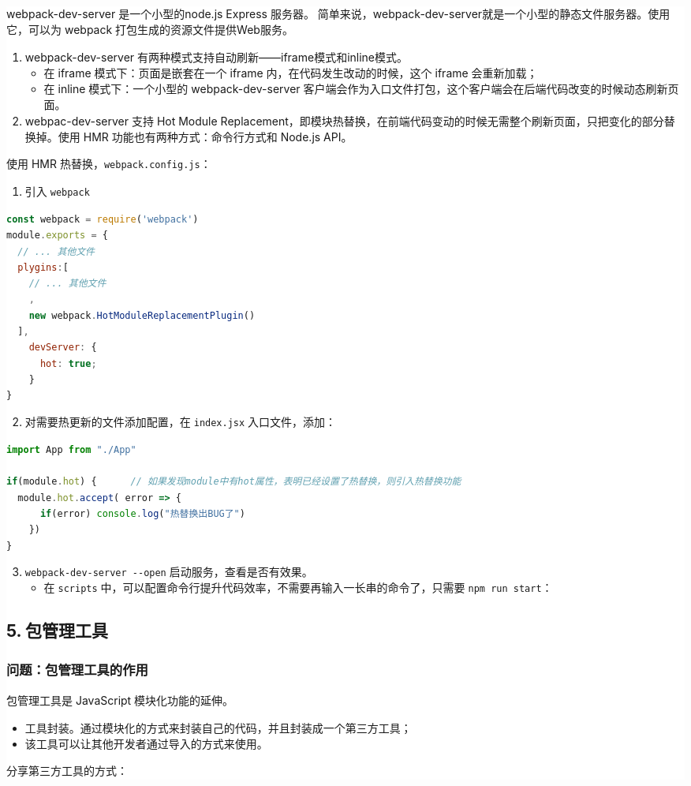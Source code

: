 webpack-dev-server 是一个小型的node.js Express 服务器。 简单来说，webpack-dev-server就是一个小型的静态文件服务器。使用它，可以为 webpack 打包生成的资源文件提供Web服务。

1.  webpack-dev-server 有两种模式支持自动刷新——iframe模式和inline模式。
    - 在 iframe 模式下：页面是嵌套在一个 iframe 内，在代码发生改动的时候，这个 iframe 会重新加载；
    - 在 inline 模式下：一个小型的 webpack-dev-server 客户端会作为入口文件打包，这个客户端会在后端代码改变的时候动态刷新页面。
2.  webpac-dev-server 支持 Hot Module Replacement，即模块热替换，在前端代码变动的时候无需整个刷新页面，只把变化的部分替换掉。使用 HMR 功能也有两种方式：命令行方式和 Node.js API。



使用 HMR 热替换，`webpack.config.js`：

1. 引入 `webpack`

```js
const webpack = require('webpack')
module.exports = {
  // ... 其他文件
  plygins:[
    // ... 其他文件
    ,
    new webpack.HotModuleReplacementPlugin()
  ],
    devServer: {
      hot: true;
    }
}
```

2. 对需要热更新的文件添加配置，在 `index.jsx` 入口文件，添加：

```js
import App from "./App"

if(module.hot) {      // 如果发现module中有hot属性，表明已经设置了热替换，则引入热替换功能
  module.hot.accept( error => {
      if(error) console.log("热替换出BUG了")
    })
}
```

3. `webpack-dev-server --open` 启动服务，查看是否有效果。
   - 在 `scripts` 中，可以配置命令行提升代码效率，不需要再输入一长串的命令了，只需要 `npm run start`：



## 5. 包管理工具

### 问题：包管理工具的作用

包管理工具是 JavaScript 模块化功能的延伸。

- 工具封装。通过模块化的方式来封装自己的代码，并且封装成一个第三方工具； 
- 该工具可以让其他开发者通过导入的方式来使用。

分享第三方工具的方式：
